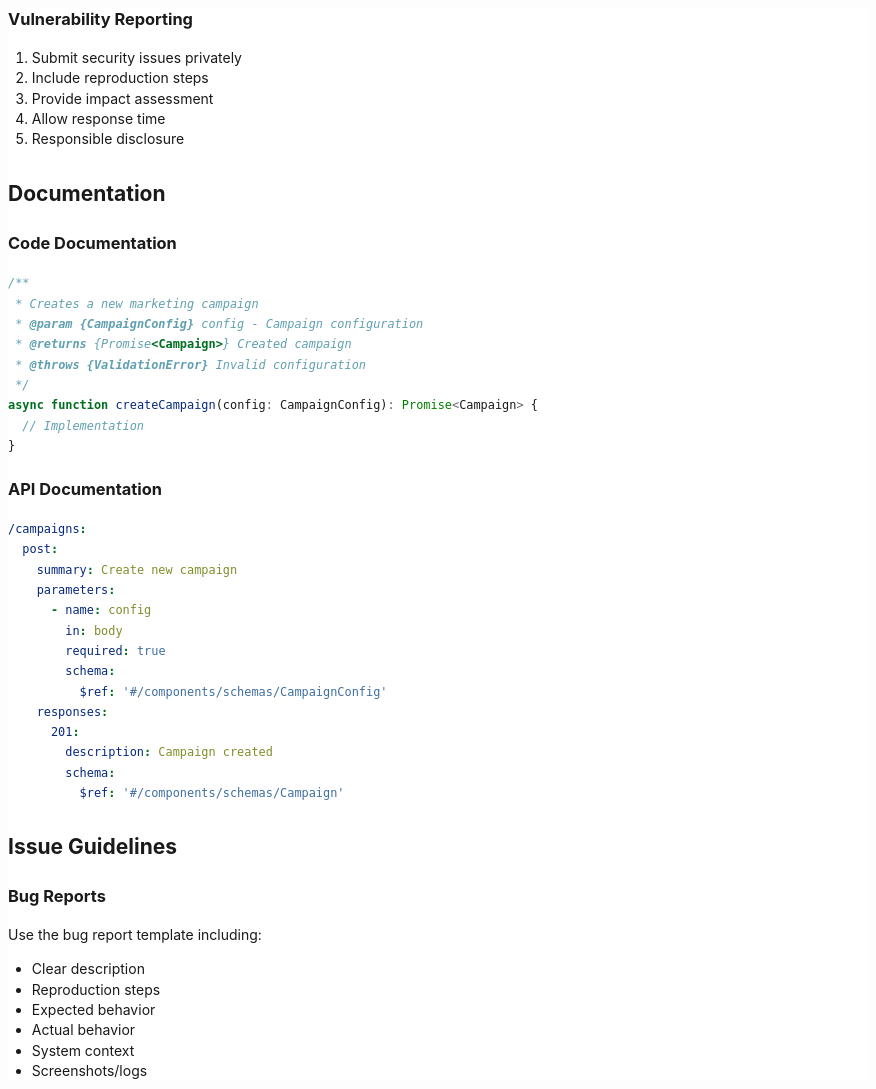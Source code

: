 ### Vulnerability Reporting

1. Submit security issues privately
2. Include reproduction steps
3. Provide impact assessment
4. Allow response time
5. Responsible disclosure

## Documentation

### Code Documentation

```typescript
/**
 * Creates a new marketing campaign
 * @param {CampaignConfig} config - Campaign configuration
 * @returns {Promise<Campaign>} Created campaign
 * @throws {ValidationError} Invalid configuration
 */
async function createCampaign(config: CampaignConfig): Promise<Campaign> {
  // Implementation
}
```

### API Documentation

```yaml
/campaigns:
  post:
    summary: Create new campaign
    parameters:
      - name: config
        in: body
        required: true
        schema:
          $ref: '#/components/schemas/CampaignConfig'
    responses:
      201:
        description: Campaign created
        schema:
          $ref: '#/components/schemas/Campaign'
```

## Issue Guidelines

### Bug Reports

Use the bug report template including:
- Clear description
- Reproduction steps
- Expected behavior
- Actual behavior
- System context
- Screenshots/logs
